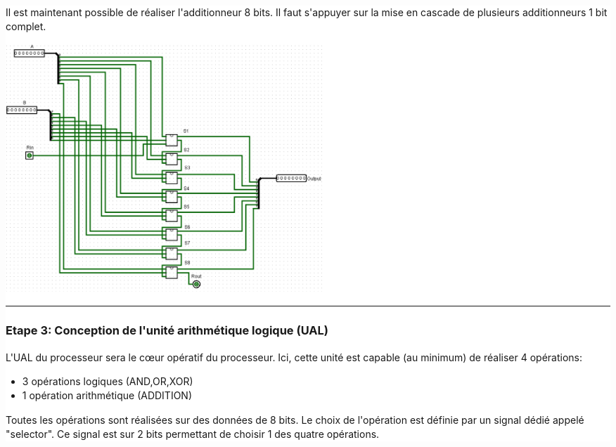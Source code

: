 Il est maintenant possible de réaliser l'additionneur 8 bits. Il faut s'appuyer sur la mise en cascade de plusieurs additionneurs 1 bit complet.
 
<img src="./img/image_3.png" width="450">

----------------------------------------------

### Etape 3: Conception de l'unité arithmétique logique (UAL)
L'UAL du processeur sera le cœur opératif du processeur. Ici, cette unité est capable (au minimum) de réaliser 4 opérations:
- 3 opérations logiques (AND,OR,XOR)
- 1 opération arithmétique (ADDITION) 

Toutes les opérations sont réalisées sur des données de 8 bits. Le choix de l'opération est définie par un signal dédié appelé "selector". Ce signal est sur 2 bits permettant de choisir 1 des quatre opérations.
